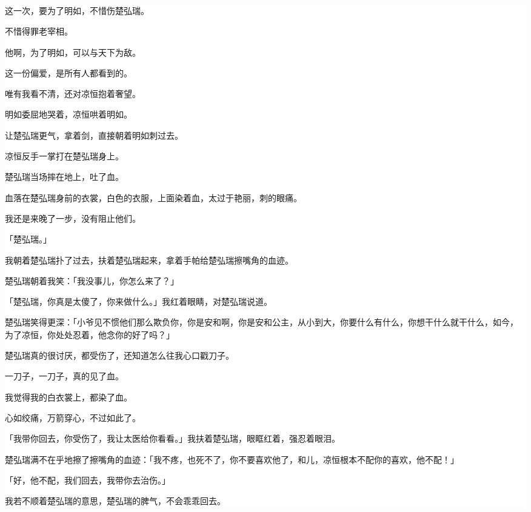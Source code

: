 
这一次，要为了明如，不惜伤楚弘瑞。


不惜得罪老宰相。


他啊，为了明如，可以与天下为敌。


这一份偏爱，是所有人都看到的。


唯有我看不清，还对凉恒抱着奢望。


明如委屈地哭着，凉恒哄着明如。


让楚弘瑞更气，拿着剑，直接朝着明如刺过去。


凉恒反手一掌打在楚弘瑞身上。


楚弘瑞当场摔在地上，吐了血。


血落在楚弘瑞身前的衣裳，白色的衣服，上面染着血，太过于艳丽，刺的眼痛。


我还是来晚了一步，没有阻止他们。


「楚弘瑞。」


我朝着楚弘瑞扑了过去，扶着楚弘瑞起来，拿着手帕给楚弘瑞擦嘴角的血迹。


楚弘瑞朝着我笑：「我没事儿，你怎么来了？」


「楚弘瑞，你真是太傻了，你来做什么。」我红着眼睛，对楚弘瑞说道。


楚弘瑞笑得更深：「小爷见不惯他们那么欺负你，你是安和啊，你是安和公主，从小到大，你要什么有什么，你想干什么就干什么，如今，为了凉恒，你处处忍着，他念你的好了吗？」


楚弘瑞真的很讨厌，都受伤了，还知道怎么往我心口戳刀子。


一刀子，一刀子，真的见了血。


我觉得我的白衣裳上，都染了血。


心如绞痛，万箭穿心，不过如此了。


「我带你回去，你受伤了，我让太医给你看看。」我扶着楚弘瑞，眼眶红着，强忍着眼泪。


楚弘瑞满不在乎地擦了擦嘴角的血迹：「我不疼，也死不了，你不要喜欢他了，和儿，凉恒根本不配你的喜欢，他不配！」


「好，他不配，我们回去，我带你去治伤。」


我若不顺着楚弘瑞的意思，楚弘瑞的脾气，不会乖乖回去。

